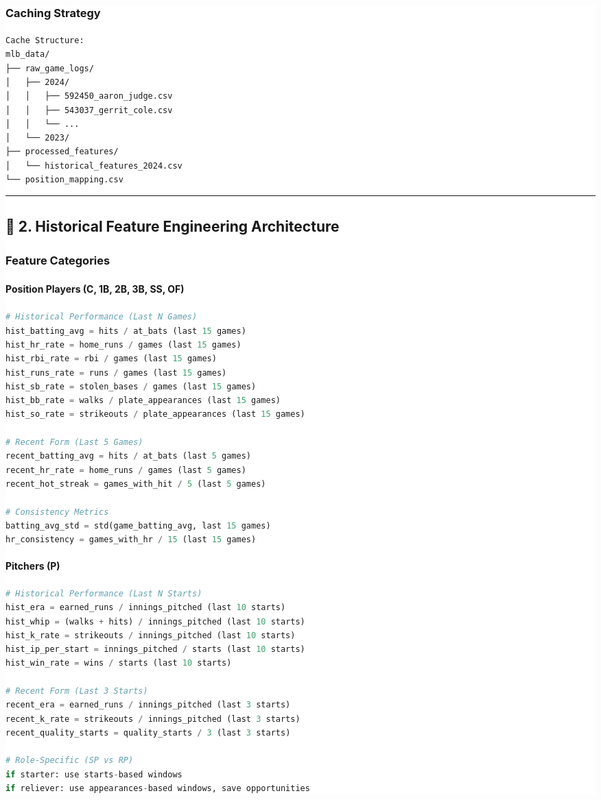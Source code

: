 ### **Caching Strategy**
```
Cache Structure:
mlb_data/
├── raw_game_logs/
│   ├── 2024/
│   │   ├── 592450_aaron_judge.csv
│   │   ├── 543037_gerrit_cole.csv
│   │   └── ...
│   └── 2023/
├── processed_features/
│   └── historical_features_2024.csv
└── position_mapping.csv
```

---

## 🔧 **2. Historical Feature Engineering Architecture**

### **Feature Categories**

#### **Position Players (C, 1B, 2B, 3B, SS, OF)**
```python
# Historical Performance (Last N Games)
hist_batting_avg = hits / at_bats (last 15 games)
hist_hr_rate = home_runs / games (last 15 games)  
hist_rbi_rate = rbi / games (last 15 games)
hist_runs_rate = runs / games (last 15 games)
hist_sb_rate = stolen_bases / games (last 15 games)
hist_bb_rate = walks / plate_appearances (last 15 games)
hist_so_rate = strikeouts / plate_appearances (last 15 games)

# Recent Form (Last 5 Games)
recent_batting_avg = hits / at_bats (last 5 games)
recent_hr_rate = home_runs / games (last 5 games)
recent_hot_streak = games_with_hit / 5 (last 5 games)

# Consistency Metrics
batting_avg_std = std(game_batting_avg, last 15 games)
hr_consistency = games_with_hr / 15 (last 15 games)
```

#### **Pitchers (P)**
```python
# Historical Performance (Last N Starts)
hist_era = earned_runs / innings_pitched (last 10 starts)
hist_whip = (walks + hits) / innings_pitched (last 10 starts)
hist_k_rate = strikeouts / innings_pitched (last 10 starts)
hist_ip_per_start = innings_pitched / starts (last 10 starts)
hist_win_rate = wins / starts (last 10 starts)

# Recent Form (Last 3 Starts)  
recent_era = earned_runs / innings_pitched (last 3 starts)
recent_k_rate = strikeouts / innings_pitched (last 3 starts)
recent_quality_starts = quality_starts / 3 (last 3 starts)

# Role-Specific (SP vs RP)
if starter: use starts-based windows
if reliever: use appearances-based windows, save opportunities
```
